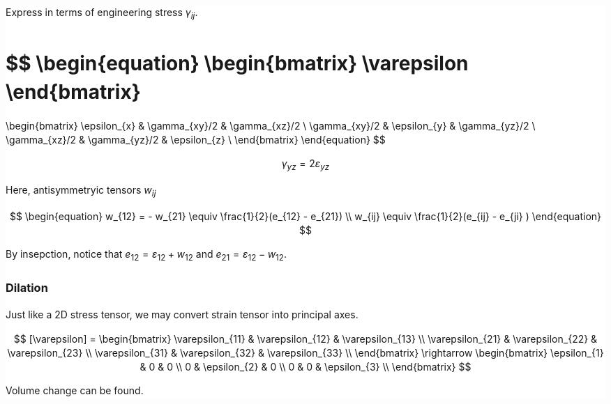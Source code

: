 Express in terms of engineering stress $\gamma_{ij}$.

$$
\begin{equation}
\begin{bmatrix}
\varepsilon
\end{bmatrix}
=
\begin{bmatrix}
\epsilon_{x} & \gamma_{xy}/2 & \gamma_{xz}/2 \\
\gamma_{xy}/2 & \epsilon_{y} & \gamma_{yz}/2 \\
\gamma_{xz}/2 & \gamma_{yz}/2 & \epsilon_{z} \\
\end{bmatrix}
\end{equation}
$$

$$
\begin{equation}
\gamma_{yz} = 2\varepsilon_{yz}
\end{equation}
$$

Here, antisymmetryic tensors $w_{ij}$

$$
\begin{equation}
      w_{12} = - w_{21} \equiv \frac{1}{2}(e_{12} - e_{21}) \\
      w_{ij} \equiv \frac{1}{2}(e_{ij} - e_{ji}     )
\end{equation}
$$

By insepction, notice that $e_{12} = \varepsilon_{12} + w_{12}$ and
$e_{21} = \varepsilon_{12} - w_{12}$.

### Dilation

Just like a 2D stress tensor, we may convert strain tensor into principal axes.

$$
[\varepsilon] =
\begin{bmatrix}
\varepsilon_{11} & \varepsilon_{12} & \varepsilon_{13} \\
\varepsilon_{21} & \varepsilon_{22} & \varepsilon_{23} \\
\varepsilon_{31} & \varepsilon_{32} & \varepsilon_{33} \\
\end{bmatrix}
\rightarrow
\begin{bmatrix}
\epsilon_{1} & 0 & 0 \\
0 & \epsilon_{2} & 0 \\
0 & 0 & \epsilon_{3} \\
\end{bmatrix}
$$

Volume change can be found.
